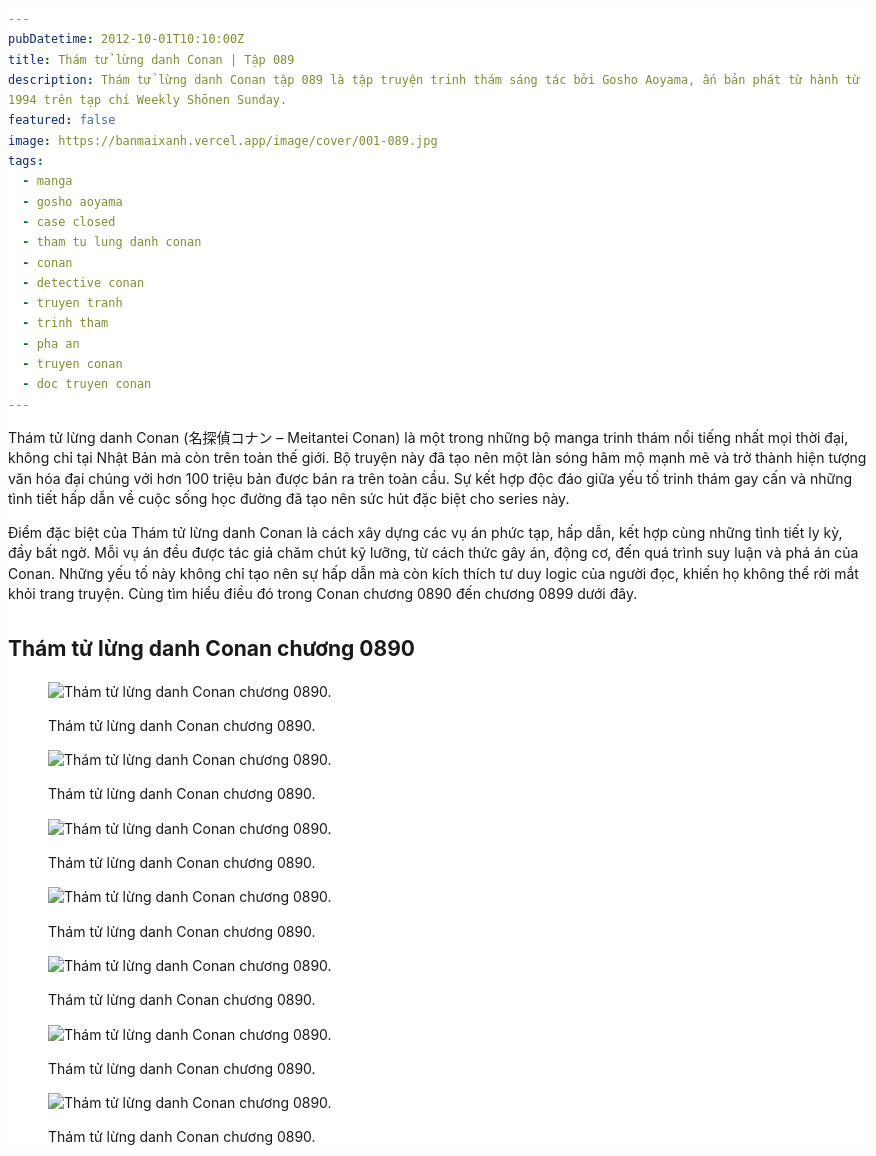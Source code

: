 ```yaml
---
pubDatetime: 2012-10-01T10:10:00Z
title: Thám tử lừng danh Conan | Tập 089
description: Thám tử lừng danh Conan tập 089 là tập truyện trinh thám sáng tác bởi Gosho Aoyama, ấn bản phát từ hành từ 1994 trên tạp chí Weekly Shōnen Sunday.
featured: false
image: https://banmaixanh.vercel.app/image/cover/001-089.jpg
tags:
  - manga
  - gosho aoyama
  - case closed
  - tham tu lung danh conan
  - conan
  - detective conan
  - truyen tranh
  - trinh tham
  - pha an
  - truyen conan
  - doc truyen conan
---
```


Thám tử lừng danh Conan (名探偵コナン – Meitantei Conan) là một trong những bộ manga trinh thám nổi tiếng nhất mọi thời đại, không chỉ tại Nhật Bản mà còn trên toàn thế giới. Bộ truyện này đã tạo nên một làn sóng hâm mộ mạnh mẽ và trở thành hiện tượng văn hóa đại chúng với hơn 100 triệu bản được bán ra trên toàn cầu. Sự kết hợp độc đáo giữa yếu tố trinh thám gay cấn và những tình tiết hấp dẫn về cuộc sống học đường đã tạo nên sức hút đặc biệt cho series này.

Điểm đặc biệt của Thám tử lừng danh Conan là cách xây dựng các vụ án phức tạp, hấp dẫn, kết hợp cùng những tình tiết ly kỳ, đầy bất ngờ. Mỗi vụ án đều được tác giả chăm chút kỹ lưỡng, từ cách thức gây án, động cơ, đến quá trình suy luận và phá án của Conan. Những yếu tố này không chỉ tạo nên sự hấp dẫn mà còn kích thích tư duy logic của người đọc, khiến họ không thể rời mắt khỏi trang truyện. Cùng tìm hiểu điều đó trong Conan chương 0890 đến chương 0899 dưới đây.

## Thám tử lừng danh Conan chương 0890

<figure><img src="https://banmaixanh.vercel.app/manga/gosho-aoyama/tham-tu-lung-danh-conan/0890-01.jpg" alt="Thám tử lừng danh Conan chương 0890." title="Thám tử lừng danh Conan chương 0890." height=100% width=100%><figcaption><p>Thám tử lừng danh Conan chương 0890.</p></figcaption></figure>

<figure><img src="https://banmaixanh.vercel.app/manga/gosho-aoyama/tham-tu-lung-danh-conan/0890-02.jpg" alt="Thám tử lừng danh Conan chương 0890." title="Thám tử lừng danh Conan chương 0890." height=100% width=100%><figcaption><p>Thám tử lừng danh Conan chương 0890.</p></figcaption></figure>

<figure><img src="https://banmaixanh.vercel.app/manga/gosho-aoyama/tham-tu-lung-danh-conan/0890-03.jpg" alt="Thám tử lừng danh Conan chương 0890." title="Thám tử lừng danh Conan chương 0890." height=100% width=100%><figcaption><p>Thám tử lừng danh Conan chương 0890.</p></figcaption></figure>

<figure><img src="https://banmaixanh.vercel.app/manga/gosho-aoyama/tham-tu-lung-danh-conan/0890-04.jpg" alt="Thám tử lừng danh Conan chương 0890." title="Thám tử lừng danh Conan chương 0890." height=100% width=100%><figcaption><p>Thám tử lừng danh Conan chương 0890.</p></figcaption></figure>

<figure><img src="https://banmaixanh.vercel.app/manga/gosho-aoyama/tham-tu-lung-danh-conan/0890-05.jpg" alt="Thám tử lừng danh Conan chương 0890." title="Thám tử lừng danh Conan chương 0890." height=100% width=100%><figcaption><p>Thám tử lừng danh Conan chương 0890.</p></figcaption></figure>

<figure><img src="https://banmaixanh.vercel.app/manga/gosho-aoyama/tham-tu-lung-danh-conan/0890-06.jpg" alt="Thám tử lừng danh Conan chương 0890." title="Thám tử lừng danh Conan chương 0890." height=100% width=100%><figcaption><p>Thám tử lừng danh Conan chương 0890.</p></figcaption></figure>

<figure><img src="https://banmaixanh.vercel.app/manga/gosho-aoyama/tham-tu-lung-danh-conan/0890-07.jpg" alt="Thám tử lừng danh Conan chương 0890." title="Thám tử lừng danh Conan chương 0890." height=100% width=100%><figcaption><p>Thám tử lừng danh Conan chương 0890.</p></figcaption></figure>
